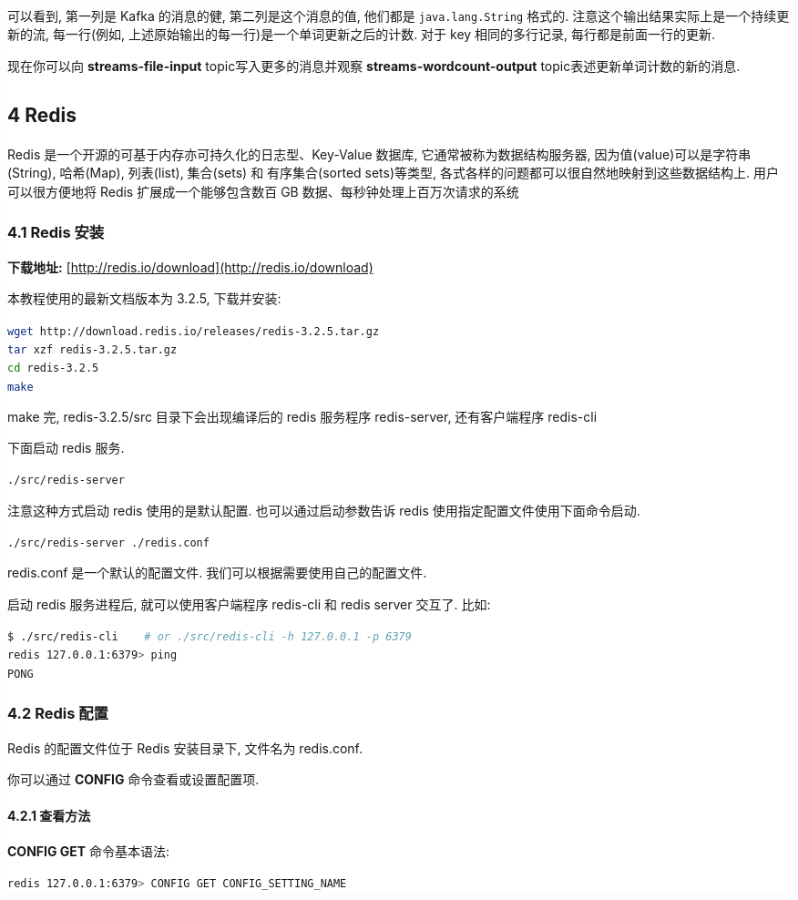 可以看到, 第一列是 Kafka 的消息的健, 第二列是这个消息的值, 他们都是 `java.lang.String` 格式的. 注意这个输出结果实际上是一个持续更新的流, 每一行(例如, 上述原始输出的每一行)是一个单词更新之后的计数. 对于 key 相同的多行记录, 每行都是前面一行的更新.

现在你可以向 **streams-file-input** topic写入更多的消息并观察 **streams-wordcount-output** topic表述更新单词计数的新的消息.

## 4 Redis

Redis 是一个开源的可基于内存亦可持久化的日志型、Key-Value 数据库, 它通常被称为数据结构服务器, 因为值(value)可以是字符串(String), 哈希(Map), 列表(list), 集合(sets) 和 有序集合(sorted sets)等类型, 各式各样的问题都可以很自然地映射到这些数据结构上. 用户可以很方便地将 Redis 扩展成一个能够包含数百 GB 数据、每秒钟处理上百万次请求的系统

### 4.1 Redis 安装

**下载地址:** [http://redis.io/download](http://redis.io/download)

本教程使用的最新文档版本为 3.2.5, 下载并安装:

```bash
wget http://download.redis.io/releases/redis-3.2.5.tar.gz
tar xzf redis-3.2.5.tar.gz
cd redis-3.2.5
make
```

make 完, redis-3.2.5/src 目录下会出现编译后的 redis 服务程序 redis-server, 还有客户端程序 redis-cli

下面启动 redis 服务.

```bash
./src/redis-server
```

注意这种方式启动 redis 使用的是默认配置. 也可以通过启动参数告诉 redis 使用指定配置文件使用下面命令启动.

```bash
./src/redis-server ./redis.conf
```

redis.conf 是一个默认的配置文件. 我们可以根据需要使用自己的配置文件.

启动 redis 服务进程后, 就可以使用客户端程序 redis-cli 和 redis server 交互了. 比如:

```bash
$ ./src/redis-cli    # or ./src/redis-cli -h 127.0.0.1 -p 6379
redis 127.0.0.1:6379> ping
PONG
```

### 4.2 Redis 配置

Redis 的配置文件位于 Redis 安装目录下, 文件名为 redis.conf.

你可以通过 **CONFIG** 命令查看或设置配置项.

#### 4.2.1 查看方法

**CONFIG GET** 命令基本语法:

```bash
redis 127.0.0.1:6379> CONFIG GET CONFIG_SETTING_NAME
```
